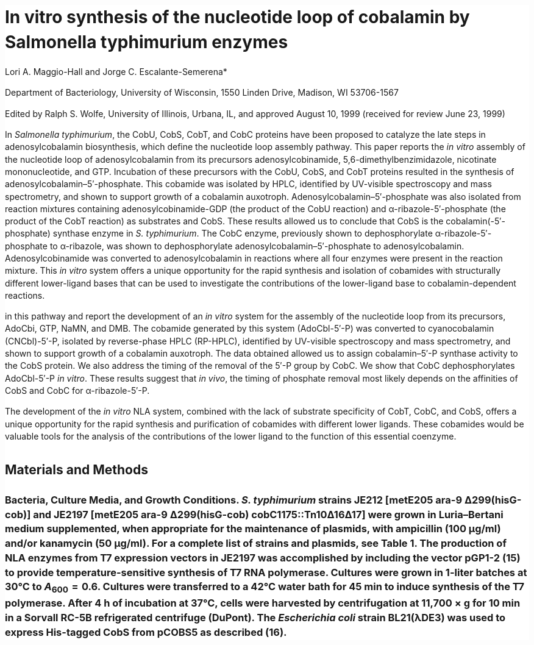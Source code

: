 
# In vitro synthesis of the nucleotide loop of cobalamin by Salmonella typhimurium enzymes

Lori A. Maggio-Hall and Jorge C. Escalante-Semerena*

Department of Bacteriology, University of Wisconsin, 1550 Linden Drive, Madison, WI 53706-1567

Edited by Ralph S. Wolfe, University of Illinois, Urbana, IL, and approved August 10, 1999 (received for review June 23, 1999)

In *Salmonella typhimurium*, the CobU, CobS, CobT, and CobC proteins have been proposed to catalyze the late steps in adenosylcobalamin biosynthesis, which define the nucleotide loop assembly pathway. This paper reports the *in vitro* assembly of the nucleotide loop of adenosylcobalamin from its precursors adenosylcobinamide, 5,6-dimethylbenzimidazole, nicotinate mononucleotide, and GTP. Incubation of these precursors with the CobU, CobS, and CobT proteins resulted in the synthesis of adenosylcobalamin–5′-phosphate. This cobamide was isolated by HPLC, identified by UV-visible spectroscopy and mass spectrometry, and shown to support growth of a cobalamin auxotroph. Adenosylcobalamin–5′-phosphate was also isolated from reaction mixtures containing adenosylcobinamide-GDP (the product of the CobU reaction) and α-ribazole-5′-phosphate (the product of the CobT reaction) as substrates and CobS. These results allowed us to conclude that CobS is the cobalamin(-5′-phosphate) synthase enzyme in *S. typhimurium*. The CobC enzyme, previously shown to dephosphorylate α-ribazole-5′-phosphate to α-ribazole, was shown to dephosphorylate adenosylcobalamin–5′-phosphate to adenosylcobalamin. Adenosylcobinamide was converted to adenosylcobalamin in reactions where all four enzymes were present in the reaction mixture. This *in vitro* system offers a unique opportunity for the rapid synthesis and isolation of cobamides with structurally different lower-ligand bases that can be used to investigate the contributions of the lower-ligand base to cobalamin-dependent reactions.

in this pathway and report the development of an *in vitro* system for the assembly of the nucleotide loop from its precursors, AdoCbi, GTP, NaMN, and DMB. The cobamide generated by this system (AdoCbl-5′-P) was converted to cyanocobalamin (CNCbl)-5′-P, isolated by reverse-phase HPLC (RP-HPLC), identified by UV-visible spectroscopy and mass spectrometry, and shown to support growth of a cobalamin auxotroph. The data obtained allowed us to assign cobalamin–5′-P synthase activity to the CobS protein. We also address the timing of the removal of the 5′-P group by CobC. We show that CobC dephosphorylates AdoCbl-5′-P *in vitro*. These results suggest that *in vivo*, the timing of phosphate removal most likely depends on the affinities of CobS and CobC for α-ribazole-5′-P.

The development of the *in vitro* NLA system, combined with the lack of substrate specificity of CobT, CobC, and CobS, offers a unique opportunity for the rapid synthesis and purification of cobamides with different lower ligands. These cobamides would be valuable tools for the analysis of the contributions of the lower ligand to the function of this essential coenzyme.

## Materials and Methods

### Bacteria, Culture Media, and Growth Conditions. *S. typhimurium* strains JE212 [metE205 ara-9 Δ299(hisG-cob)] and JE2197 [metE205 ara-9 Δ299(hisG-cob) cobC1175::Tn10Δ16Δ17] were grown in Luria–Bertani medium supplemented, when appropriate for the maintenance of plasmids, with ampicillin (100 μg/ml) and/or kanamycin (50 μg/ml). For a complete list of strains and plasmids, see Table 1. The production of NLA enzymes from T7 expression vectors in JE2197 was accomplished by including the vector pGP1-2 (15) to provide temperature-sensitive synthesis of T7 RNA polymerase. Cultures were grown in 1-liter batches at 30°C to $A_{600} = 0.6$. Cultures were transferred to a 42°C water bath for 45 min to induce synthesis of the T7 polymerase. After 4 h of incubation at 37°C, cells were harvested by centrifugation at 11,700 × g for 10 min in a Sorvall RC-5B refrigerated centrifuge (DuPont). The *Escherichia coli* strain BL21(λDE3) was used to express His-tagged CobS from pCOBS5 as described (16).
